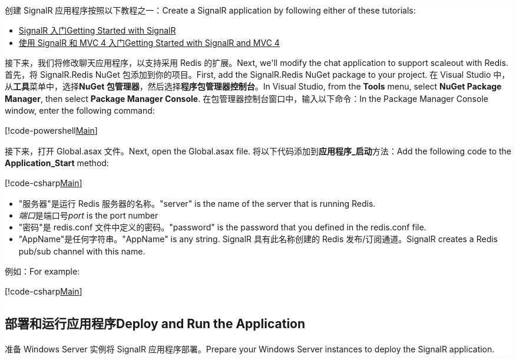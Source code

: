<span data-ttu-id="66beb-141">创建 SignalR 应用程序按照以下教程之一：</span><span class="sxs-lookup"><span data-stu-id="66beb-141">Create a SignalR application by following either of these tutorials:</span></span>

- [<span data-ttu-id="66beb-142">SignalR 入门</span><span class="sxs-lookup"><span data-stu-id="66beb-142">Getting Started with SignalR</span></span>](../getting-started/tutorial-getting-started-with-signalr.md)
- [<span data-ttu-id="66beb-143">使用 SignalR 和 MVC 4 入门</span><span class="sxs-lookup"><span data-stu-id="66beb-143">Getting Started with SignalR and MVC 4</span></span>](tutorial-getting-started-with-signalr-and-mvc-4.md)

<span data-ttu-id="66beb-144">接下来，我们将修改聊天应用程序，以支持采用 Redis 的扩展。</span><span class="sxs-lookup"><span data-stu-id="66beb-144">Next, we'll modify the chat application to support scaleout with Redis.</span></span> <span data-ttu-id="66beb-145">首先，将 SignalR.Redis NuGet 包添加到你的项目。</span><span class="sxs-lookup"><span data-stu-id="66beb-145">First, add the SignalR.Redis NuGet package to your project.</span></span> <span data-ttu-id="66beb-146">在 Visual Studio 中，从**工具**菜单中，选择**NuGet 包管理器**，然后选择**程序包管理器控制台**。</span><span class="sxs-lookup"><span data-stu-id="66beb-146">In Visual Studio, from the **Tools** menu, select **NuGet Package Manager**, then select **Package Manager Console**.</span></span> <span data-ttu-id="66beb-147">在包管理器控制台窗口中，输入以下命令：</span><span class="sxs-lookup"><span data-stu-id="66beb-147">In the Package Manager Console window, enter the following command:</span></span>

[!code-powershell[Main](scaleout-with-redis/samples/sample5.ps1)]

<span data-ttu-id="66beb-148">接下来，打开 Global.asax 文件。</span><span class="sxs-lookup"><span data-stu-id="66beb-148">Next, open the Global.asax file.</span></span> <span data-ttu-id="66beb-149">将以下代码添加到**应用程序\_启动**方法：</span><span class="sxs-lookup"><span data-stu-id="66beb-149">Add the following code to the **Application\_Start** method:</span></span>

[!code-csharp[Main](scaleout-with-redis/samples/sample6.cs)]

- <span data-ttu-id="66beb-150">"服务器"是运行 Redis 服务器的名称。</span><span class="sxs-lookup"><span data-stu-id="66beb-150">"server" is the name of the server that is running Redis.</span></span>
- <span data-ttu-id="66beb-151">*端口*是端口号</span><span class="sxs-lookup"><span data-stu-id="66beb-151">*port* is the port number</span></span>
- <span data-ttu-id="66beb-152">"密码"是 redis.conf 文件中定义的密码。</span><span class="sxs-lookup"><span data-stu-id="66beb-152">"password" is the password that you defined in the redis.conf file.</span></span>
- <span data-ttu-id="66beb-153">"AppName"是任何字符串。</span><span class="sxs-lookup"><span data-stu-id="66beb-153">"AppName" is any string.</span></span> <span data-ttu-id="66beb-154">SignalR 具有此名称创建的 Redis 发布/订阅通道。</span><span class="sxs-lookup"><span data-stu-id="66beb-154">SignalR creates a Redis pub/sub channel with this name.</span></span>

<span data-ttu-id="66beb-155">例如：</span><span class="sxs-lookup"><span data-stu-id="66beb-155">For example:</span></span>

[!code-csharp[Main](scaleout-with-redis/samples/sample7.cs)]

## <a name="deploy-and-run-the-application"></a><span data-ttu-id="66beb-156">部署和运行应用程序</span><span class="sxs-lookup"><span data-stu-id="66beb-156">Deploy and Run the Application</span></span>

<span data-ttu-id="66beb-157">准备 Windows Server 实例将 SignalR 应用程序部署。</span><span class="sxs-lookup"><span data-stu-id="66beb-157">Prepare your Windows Server instances to deploy the SignalR application.</span></span>
